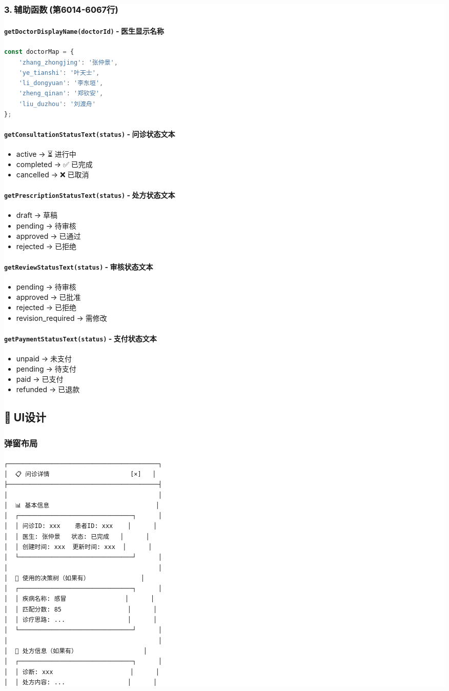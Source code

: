 ### 3. 辅助函数 (第6014-6067行)

#### `getDoctorDisplayName(doctorId)` - 医生显示名称
```javascript
const doctorMap = {
    'zhang_zhongjing': '张仲景',
    'ye_tianshi': '叶天士',
    'li_dongyuan': '李东垣',
    'zheng_qinan': '郑钦安',
    'liu_duzhou': '刘渡舟'
};
```

#### `getConsultationStatusText(status)` - 问诊状态文本
- active → ⏳ 进行中
- completed → ✅ 已完成
- cancelled → ❌ 已取消

#### `getPrescriptionStatusText(status)` - 处方状态文本
- draft → 草稿
- pending → 待审核
- approved → 已通过
- rejected → 已拒绝

#### `getReviewStatusText(status)` - 审核状态文本
- pending → 待审核
- approved → 已批准
- rejected → 已拒绝
- revision_required → 需修改

#### `getPaymentStatusText(status)` - 支付状态文本
- unpaid → 未支付
- pending → 待支付
- paid → 已支付
- refunded → 已退款

## 🎨 UI设计

### 弹窗布局

```
┌─────────────────────────────────────────┐
│  📋 问诊详情                      [×]   │
├─────────────────────────────────────────┤
│                                         │
│  📊 基本信息                             │
│  ┌───────────────────────────────┐      │
│  │ 问诊ID: xxx    患者ID: xxx    │      │
│  │ 医生: 张仲景   状态: 已完成   │      │
│  │ 创建时间: xxx  更新时间: xxx  │      │
│  └───────────────────────────────┘      │
│                                         │
│  🌳 使用的决策树（如果有）              │
│  ┌───────────────────────────────┐      │
│  │ 疾病名称: 感冒                │      │
│  │ 匹配分数: 85                  │      │
│  │ 诊疗思路: ...                 │      │
│  └───────────────────────────────┘      │
│                                         │
│  🌿 处方信息（如果有）                  │
│  ┌───────────────────────────────┐      │
│  │ 诊断: xxx                     │      │
│  │ 处方内容: ...                 │      │
```